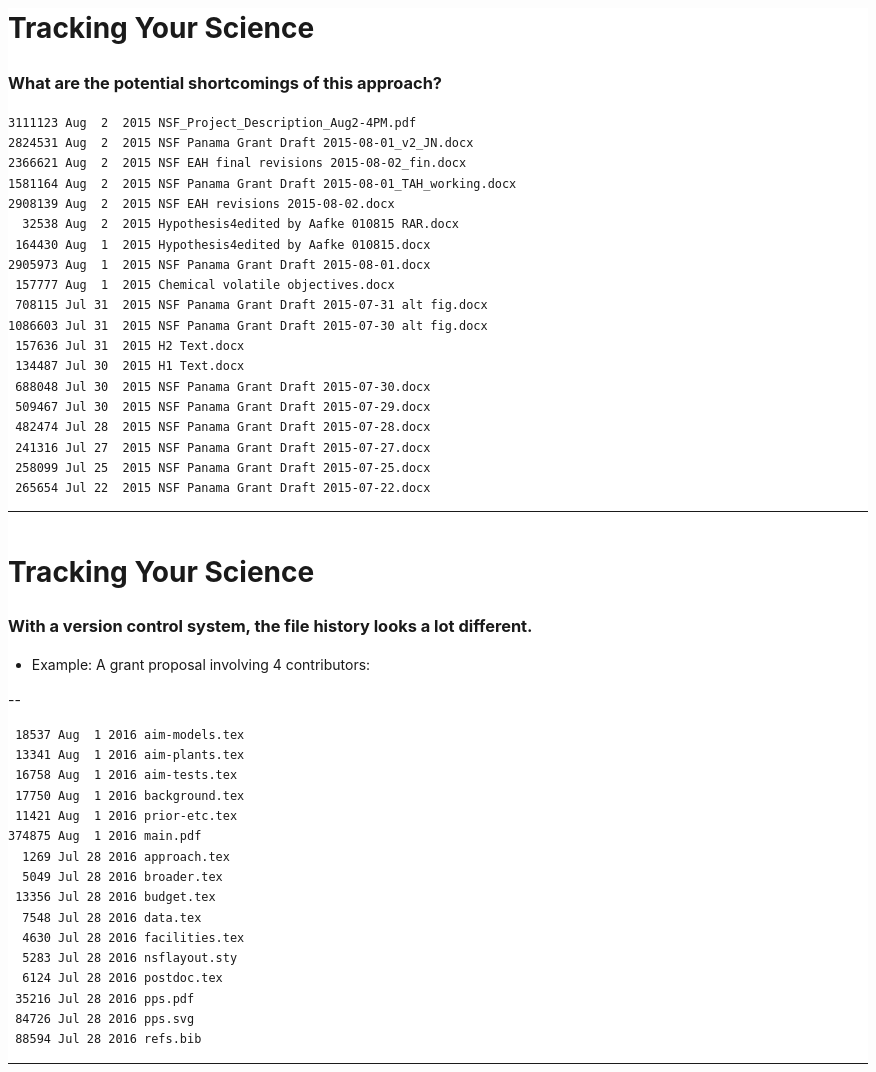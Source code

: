 
# Tracking Your Science

### What are the potential shortcomings of this approach?

```
3111123 Aug  2  2015 NSF_Project_Description_Aug2-4PM.pdf
2824531 Aug  2  2015 NSF Panama Grant Draft 2015-08-01_v2_JN.docx
2366621 Aug  2  2015 NSF EAH final revisions 2015-08-02_fin.docx
1581164 Aug  2  2015 NSF Panama Grant Draft 2015-08-01_TAH_working.docx
2908139 Aug  2  2015 NSF EAH revisions 2015-08-02.docx
  32538 Aug  2  2015 Hypothesis4edited by Aafke 010815 RAR.docx
 164430 Aug  1  2015 Hypothesis4edited by Aafke 010815.docx
2905973 Aug  1  2015 NSF Panama Grant Draft 2015-08-01.docx
 157777 Aug  1  2015 Chemical volatile objectives.docx
 708115 Jul 31  2015 NSF Panama Grant Draft 2015-07-31 alt fig.docx
1086603 Jul 31  2015 NSF Panama Grant Draft 2015-07-30 alt fig.docx
 157636 Jul 31  2015 H2 Text.docx
 134487 Jul 30  2015 H1 Text.docx
 688048 Jul 30  2015 NSF Panama Grant Draft 2015-07-30.docx
 509467 Jul 30  2015 NSF Panama Grant Draft 2015-07-29.docx
 482474 Jul 28  2015 NSF Panama Grant Draft 2015-07-28.docx
 241316 Jul 27  2015 NSF Panama Grant Draft 2015-07-27.docx
 258099 Jul 25  2015 NSF Panama Grant Draft 2015-07-25.docx
 265654 Jul 22  2015 NSF Panama Grant Draft 2015-07-22.docx
```

---

# Tracking Your Science

### With a version control system, the file history looks a lot different.

* Example: A grant proposal involving 4 contributors:

--

```
 18537 Aug  1 2016 aim-models.tex
 13341 Aug  1 2016 aim-plants.tex
 16758 Aug  1 2016 aim-tests.tex
 17750 Aug  1 2016 background.tex
 11421 Aug  1 2016 prior-etc.tex
374875 Aug  1 2016 main.pdf
  1269 Jul 28 2016 approach.tex
  5049 Jul 28 2016 broader.tex
 13356 Jul 28 2016 budget.tex
  7548 Jul 28 2016 data.tex
  4630 Jul 28 2016 facilities.tex
  5283 Jul 28 2016 nsflayout.sty
  6124 Jul 28 2016 postdoc.tex
 35216 Jul 28 2016 pps.pdf
 84726 Jul 28 2016 pps.svg
 88594 Jul 28 2016 refs.bib
```

---